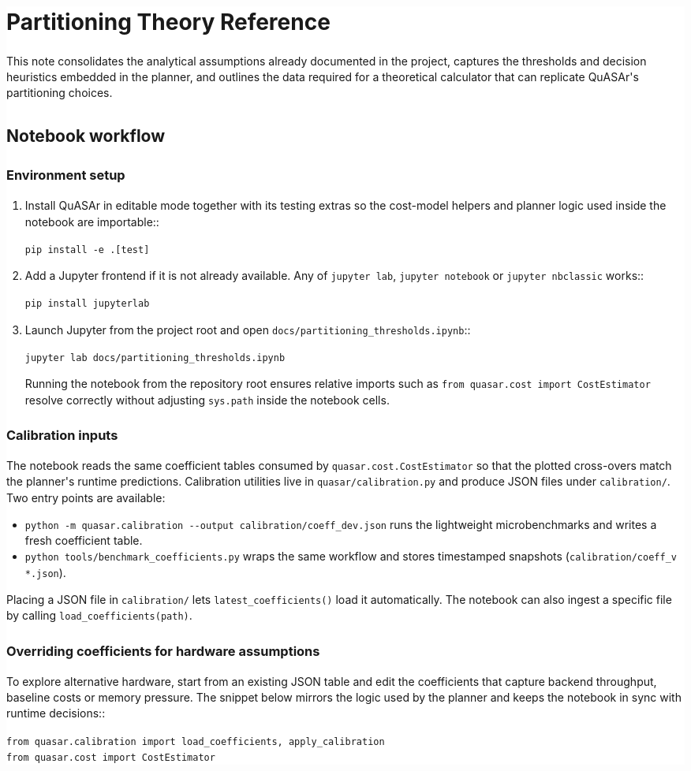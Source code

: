 # Partitioning Theory Reference

This note consolidates the analytical assumptions already documented in the
project, captures the thresholds and decision heuristics embedded in the
planner, and outlines the data required for a theoretical calculator that can
replicate QuASAr's partitioning choices.

## Notebook workflow

### Environment setup

1. Install QuASAr in editable mode together with its testing extras so the
   cost-model helpers and planner logic used inside the notebook are importable::

       pip install -e .[test]

2. Add a Jupyter frontend if it is not already available.  Any of
   ``jupyter lab``, ``jupyter notebook`` or ``jupyter nbclassic`` works::

       pip install jupyterlab

3. Launch Jupyter from the project root and open
   ``docs/partitioning_thresholds.ipynb``::

       jupyter lab docs/partitioning_thresholds.ipynb

   Running the notebook from the repository root ensures relative imports such as
   ``from quasar.cost import CostEstimator`` resolve correctly without adjusting
   ``sys.path`` inside the notebook cells.

### Calibration inputs

The notebook reads the same coefficient tables consumed by
``quasar.cost.CostEstimator`` so that the plotted cross-overs match the planner's
runtime predictions.  Calibration utilities live in ``quasar/calibration.py`` and
produce JSON files under ``calibration/``.  Two entry points are available:

* ``python -m quasar.calibration --output calibration/coeff_dev.json`` runs the
  lightweight microbenchmarks and writes a fresh coefficient table.
* ``python tools/benchmark_coefficients.py`` wraps the same workflow and stores
  timestamped snapshots (``calibration/coeff_v*.json``).

Placing a JSON file in ``calibration/`` lets ``latest_coefficients()`` load it
automatically.  The notebook can also ingest a specific file by calling
``load_coefficients(path)``.

### Overriding coefficients for hardware assumptions

To explore alternative hardware, start from an existing JSON table and edit the
coefficients that capture backend throughput, baseline costs or memory pressure.
The snippet below mirrors the logic used by the planner and keeps the notebook in
sync with runtime decisions::

    from quasar.calibration import load_coefficients, apply_calibration
    from quasar.cost import CostEstimator
